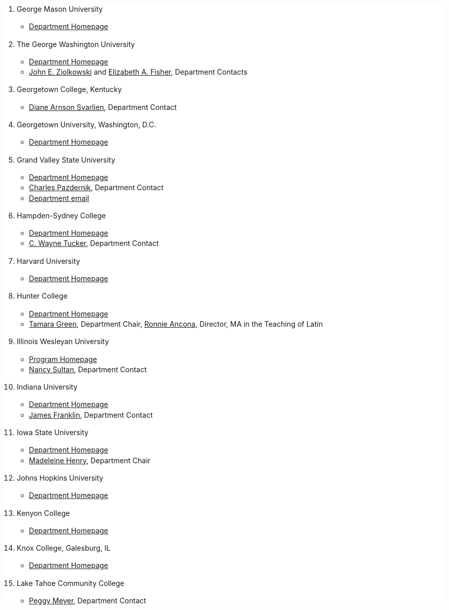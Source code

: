 1. <span id="G"> George Mason University</span>
    -   [Department Homepage](http://cas.gmu.edu/undergraduate_students/minors/classical_studies/index.html)

1. The George Washington University
    -   [Department Homepage](http://www.gwu.edu/~csll/)
    -   [John E. Ziolkowski](mailto:CCOjez@gwunix2.gwu.edu) and
        [Elizabeth A. Fisher](mailto:eaf@gwis2.circ.gwu.edu), Department Contacts

1. Georgetown College, Kentucky
    -   [Diane Arnson
        Svarlien](mailto:Diane_ArnsonSvarlien@georgetowncollege.edu),
        Department Contact

1. Georgetown University, Washington, D.C.
    -   [Department Homepage](http://www.georgetown.edu/departments/classics/)

1. Grand Valley State University
    -   [Department Homepage](http://www.gvsu.edu/classics)
    -   [Charles Pazdernik](mailto:pazdernc@gvsu.edu), Department Contact
    -   [Department email](mailto:cladept@gvsu.edu)

1. <span id="H"> Hampden-Sydney College</span>
    -   [Department Homepage](http://www.hsc.edu/academics/classics/)
    -   [C. Wayne Tucker](mailto:waynet@tiger.hsc.edu), Department Contact

1. Harvard University
    -   [Department Homepage](http://www.fas.harvard.edu/~classics/)

1. Hunter College
    -   [Department Homepage](http://www.hunter.cuny.edu./classics/classics/)
    -   [Tamara Green](mailto:tgreen@shiva.hunter.cuny.edu), Department Chair, [Ronnie Ancona](mailto:rancona@shiva.hunter.cuny.edu),
        Director, MA in the Teaching of Latin

1. <span id="I"> Illinois Wesleyan University</span>
    -   [Program Homepage](http://titan.iwu.edu/~classics/)
    -   [Nancy Sultan](mailto:nsultan@titan.iwu.edu), Department Contact

1. Indiana University
    -   [Department Homepage](http://www.indiana.edu/~classics/)
    -   [James Franklin](mailto:franklin@indiana.edu), Department Contact

1. Iowa State University
    -   [Department Homepage](http://www.iastate.edu/~classics/)
    -   [Madeleine Henry](mailto:mhenry@iastate.edu), Department Chair

1. <span id="J"> Johns Hopkins University</span>
    -   [Department Homepage](http://classics.jhu.edu/)

1. <span id="K"> Kenyon College</span>
    -   [Department Homepage](http://www.kenyon.edu/x2079.xml)

1. Knox College, Galesburg, IL
    -   [Department Homepage](http://www.knox.edu/classicsprogram.xml)

1. <span id="L"> Lake Tahoe Community College</span>
    -   [Peggy Meyer](mailto:meyer@ltcc.cc.ca.us), Department Contact
